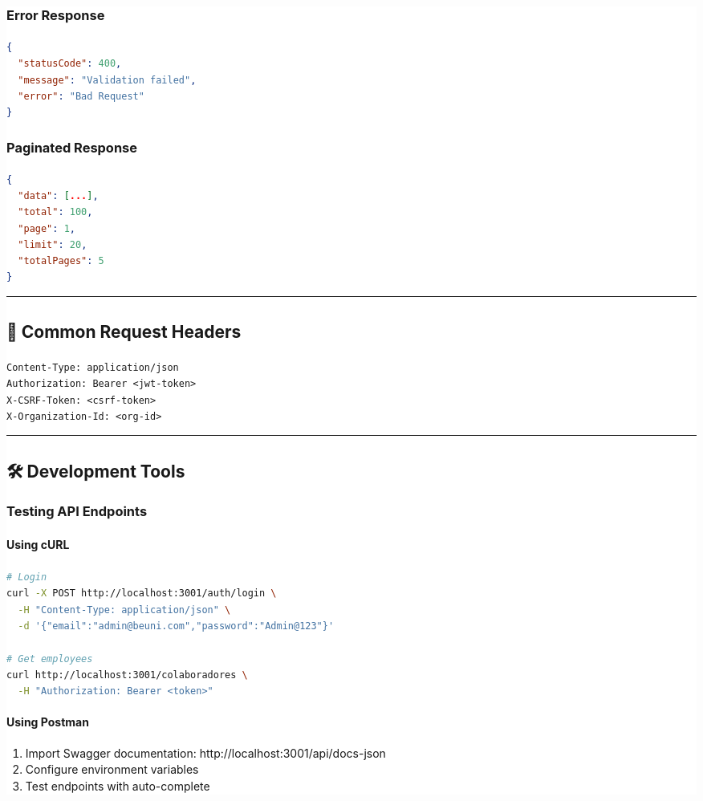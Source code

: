 ### Error Response
```json
{
  "statusCode": 400,
  "message": "Validation failed",
  "error": "Bad Request"
}
```

### Paginated Response
```json
{
  "data": [...],
  "total": 100,
  "page": 1,
  "limit": 20,
  "totalPages": 5
}
```

---

## 🔧 Common Request Headers

```http
Content-Type: application/json
Authorization: Bearer <jwt-token>
X-CSRF-Token: <csrf-token>
X-Organization-Id: <org-id>
```

---

## 🛠️ Development Tools

### Testing API Endpoints

#### Using cURL
```bash
# Login
curl -X POST http://localhost:3001/auth/login \
  -H "Content-Type: application/json" \
  -d '{"email":"admin@beuni.com","password":"Admin@123"}'

# Get employees
curl http://localhost:3001/colaboradores \
  -H "Authorization: Bearer <token>"
```

#### Using Postman

1. Import Swagger documentation: http://localhost:3001/api/docs-json
2. Configure environment variables
3. Test endpoints with auto-complete
